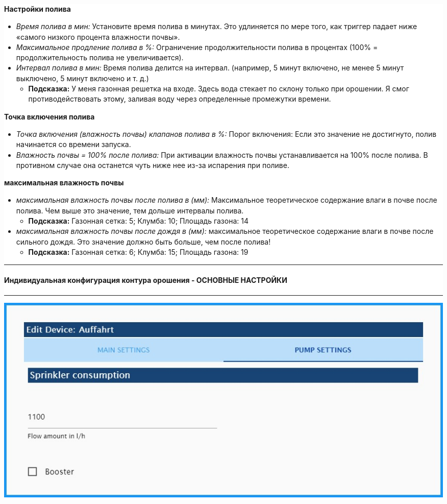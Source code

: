 **Настройки полива**

- *Время полива в мин:* Установите время полива в минутах. Это удлиняется по мере того, как триггер падает ниже «самого низкого процента влажности почвы».
- *Максимальное продление полива в %:* Ограничение продолжительности полива в процентах (100% = продолжительность полива не увеличивается).
- *Интервал полива в мин:* Время полива делится на интервал. (например, 5 минут включено, не менее 5 минут выключено, 5 минут включено и т. д.)
    - **Подсказка:** У меня газонная решетка на входе. Здесь вода стекает по склону только при орошении. Я смог противодействовать этому, заливая воду через определенные промежутки времени.

**Точка включения полива**

- *Точка включения (влажность почвы) клапанов полива в %:* Порог включения: Если это значение не достигнуто, полив начинается со времени запуска.
- *Влажность почвы = 100% после полива:* При активации влажность почвы устанавливается на 100% после полива. В противном случае она останется чуть ниже нее из-за испарения при поливе.

**максимальная влажность почвы**

- *максимальная влажность почвы после полива в (мм):* Максимальное теоретическое содержание влаги в почве после полива. Чем выше это значение, тем дольше интервалы полива.
  - **Подсказка:** Газонная сетка: 5; Клумба: 10; Площадь газона: 14
- *максимальная влажность почвы после дождя в (мм):* максимальное теоретическое содержание влаги в почве после сильного дождя. Это значение должно быть больше, чем после полива!
  - **Подсказка:** Газонная сетка: 6; Клумба: 15; Площадь газона: 19

- - -

#### Индивидуальная конфигурация контура орошения - ОСНОВНЫЕ НАСТРОЙКИ
- - -

![скриншот3.jpg](../../../en/adapterref/iobroker.sprinklecontrol/img/screenshot3.jpg)
